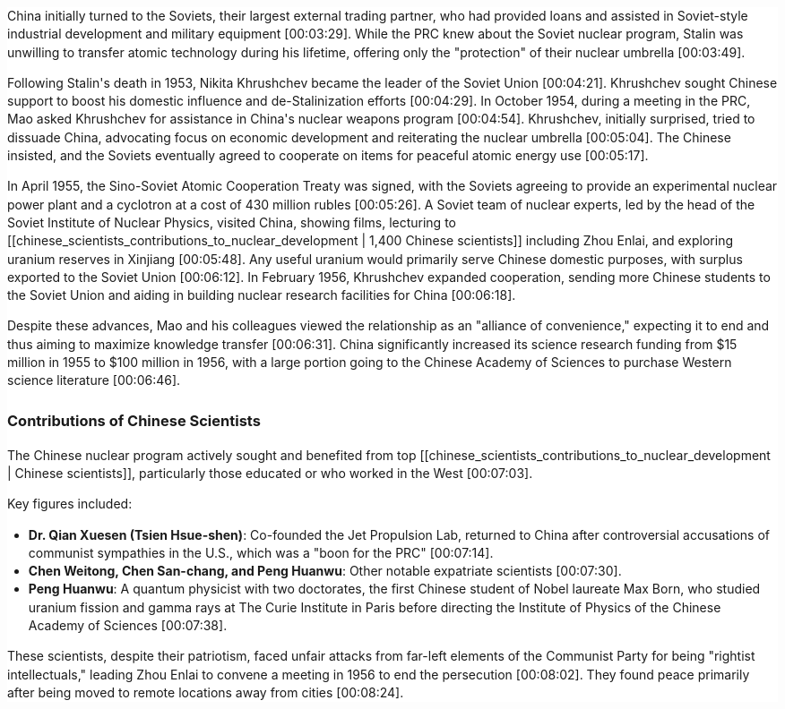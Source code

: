 China initially turned to the Soviets, their largest external trading partner, who had provided loans and assisted in Soviet-style industrial development and military equipment <a class="yt-timestamp" data-t="00:03:29">[00:03:29]</a>. While the PRC knew about the Soviet nuclear program, Stalin was unwilling to transfer atomic technology during his lifetime, offering only the "protection" of their nuclear umbrella <a class="yt-timestamp" data-t="00:03:49">[00:03:49]</a>.

Following Stalin's death in 1953, Nikita Khrushchev became the leader of the Soviet Union <a class="yt-timestamp" data-t="00:04:21">[00:04:21]</a>. Khrushchev sought Chinese support to boost his domestic influence and de-Stalinization efforts <a class="yt-timestamp" data-t="00:04:29">[00:04:29]</a>. In October 1954, during a meeting in the PRC, Mao asked Khrushchev for assistance in China's nuclear weapons program <a class="yt-timestamp" data-t="00:04:54">[00:04:54]</a>. Khrushchev, initially surprised, tried to dissuade China, advocating focus on economic development and reiterating the nuclear umbrella <a class="yt-timestamp" data-t="00:05:04">[00:05:04]</a>. The Chinese insisted, and the Soviets eventually agreed to cooperate on items for peaceful atomic energy use <a class="yt-timestamp" data-t="00:05:17">[00:05:17]</a>.

In April 1955, the Sino-Soviet Atomic Cooperation Treaty was signed, with the Soviets agreeing to provide an experimental nuclear power plant and a cyclotron at a cost of 430 million rubles <a class="yt-timestamp" data-t="00:05:26">[00:05:26]</a>. A Soviet team of nuclear experts, led by the head of the Soviet Institute of Nuclear Physics, visited China, showing films, lecturing to [[chinese_scientists_contributions_to_nuclear_development | 1,400 Chinese scientists]] including Zhou Enlai, and exploring uranium reserves in Xinjiang <a class="yt-timestamp" data-t="00:05:48">[00:05:48]</a>. Any useful uranium would primarily serve Chinese domestic purposes, with surplus exported to the Soviet Union <a class="yt-timestamp" data-t="00:06:12">[00:06:12]</a>. In February 1956, Khrushchev expanded cooperation, sending more Chinese students to the Soviet Union and aiding in building nuclear research facilities for China <a class="yt-timestamp" data-t="00:06:18">[00:06:18]</a>.

Despite these advances, Mao and his colleagues viewed the relationship as an "alliance of convenience," expecting it to end and thus aiming to maximize knowledge transfer <a class="yt-timestamp" data-t="00:06:31">[00:06:31]</a>. China significantly increased its science research funding from $15 million in 1955 to $100 million in 1956, with a large portion going to the Chinese Academy of Sciences to purchase Western science literature <a class="yt-timestamp" data-t="00:06:46">[00:06:46]</a>.

### Contributions of Chinese Scientists

The Chinese nuclear program actively sought and benefited from top [[chinese_scientists_contributions_to_nuclear_development | Chinese scientists]], particularly those educated or who worked in the West <a class="yt-timestamp" data-t="00:07:03">[00:07:03]</a>.

Key figures included:
*   **Dr. Qian Xuesen (Tsien Hsue-shen)**: Co-founded the Jet Propulsion Lab, returned to China after controversial accusations of communist sympathies in the U.S., which was a "boon for the PRC" <a class="yt-timestamp" data-t="00:07:14">[00:07:14]</a>.
*   **Chen Weitong, Chen San-chang, and Peng Huanwu**: Other notable expatriate scientists <a class="yt-timestamp" data-t="00:07:30">[00:07:30]</a>.
*   **Peng Huanwu**: A quantum physicist with two doctorates, the first Chinese student of Nobel laureate Max Born, who studied uranium fission and gamma rays at The Curie Institute in Paris before directing the Institute of Physics of the Chinese Academy of Sciences <a class="yt-timestamp" data-t="00:07:38">[00:07:38]</a>.

These scientists, despite their patriotism, faced unfair attacks from far-left elements of the Communist Party for being "rightist intellectuals," leading Zhou Enlai to convene a meeting in 1956 to end the persecution <a class="yt-timestamp" data-t="00:08:02">[00:08:02]</a>. They found peace primarily after being moved to remote locations away from cities <a class="yt-timestamp" data-t="00:08:24">[00:08:24]</a>.
